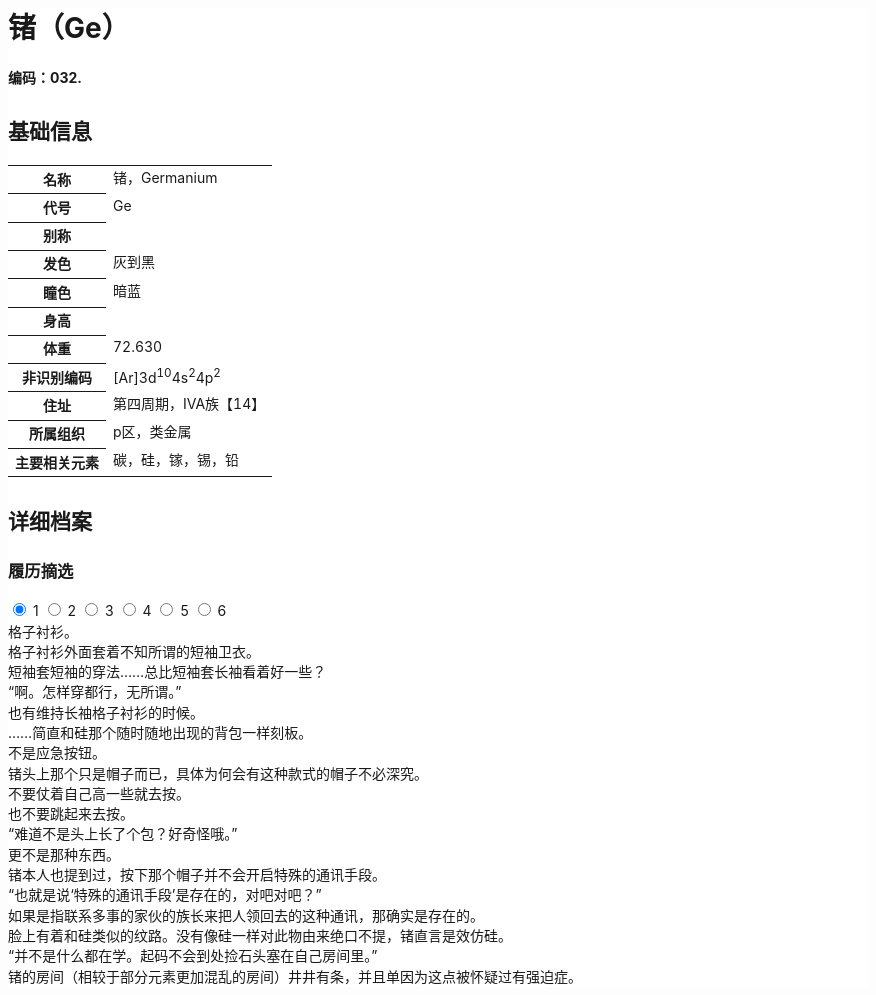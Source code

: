 # 锗（Ge）

**编码：032.**

## 基础信息
<table id="chara">
	<tr><th>名称</th><td>锗，Germanium</td></tr>
  <tr><th>代号</th><td>Ge</td></tr>
  <tr><th>别称</th><td></td></tr>
  <tr><th>发色</th><td>灰到黑</td></tr>
  <tr><th>瞳色</th><td>暗蓝</td></tr>
  <tr><th>身高</th><td></td></tr>
  <tr><th>体重</th><td>72.630</td></tr>
  <tr><th>非识别编码</th><td>[Ar]3d<sup>10</sup>4s<sup>2</sup>4p<sup>2</sup></td></tr>
  <tr><th>住址</th><td>第四周期，ⅣA族【14】</td></tr>
  <tr><th>所属组织</th><td>p区，类金属</td></tr>
  <tr><th>主要相关元素</th><td>碳，硅，镓，锡，铅</td></tr>
</table>

## 详细档案

### 履历摘选

<section class="tabs">
	        <input id="tab-1" type="radio" name="radio-set" class="tab-selector-1" checked="checked" />
		    <label for="tab-1" class="tab-label-1">1</label>
	        <input id="tab-2" type="radio" name="radio-set" class="tab-selector-2" />
		    <label for="tab-2" class="tab-label-2">2</label>
	        <input id="tab-3" type="radio" name="radio-set" class="tab-selector-3" />
		    <label for="tab-3" class="tab-label-3">3</label>
	        <input id="tab-4" type="radio" name="radio-set" class="tab-selector-4" />
		    <label for="tab-4" class="tab-label-4">4</label>
          <input id="tab-5" type="radio" name="radio-set" class="tab-selector-5" />
        <label for="tab-5" class="tab-label-5">5</label>
          <input id="tab-6" type="radio" name="radio-set" class="tab-selector-6" />
        <label for="tab-6" class="tab-label-6">6</label>
 <div class="clear-shadow"></div>
	<div class="content">
			<div class="content-1">
			格子衬衫。<br>
      格子衬衫外面套着不知所谓的短袖卫衣。<br>
      短袖套短袖的穿法……总比短袖套长袖看着好一些？<br>
      <span class="c032">“啊。怎样穿都行，无所谓。”</span><br>
      也有维持长袖格子衬衫的时候。<br>
      ……简直和硅那个随时随地出现的背包一样刻板。<br>
	  	</div>
  	  <div class="content-2">
      不是应急按钮。<br>
      锗头上那个只是帽子而已，具体为何会有这种款式的帽子不必深究。<br>
      不要仗着自己高一些就去按。<br>
      也不要跳起来去按。<br>
      <span class="c034">“难道不是头上长了个包？好奇怪哦。”</span><br>
      更不是那种东西。<br>
      锗本人也提到过，按下那个帽子并不会开启特殊的通讯手段。<br>
      <span class="c033">“也就是说‘特殊的通讯手段’是存在的，对吧对吧？”</span><br>
      如果是指联系多事的家伙的族长来把人领回去的这种通讯，那确实是存在的。<br>
			</div>
			<div class="content-3">
			脸上有着和硅类似的纹路。没有像硅一样对此物由来绝口不提，锗直言是效仿硅。<br>
			<span class="c032">“并不是什么都在学。起码不会到处捡石头塞在自己房间里。”</span><br>
      锗的房间（相较于部分元素更加混乱的房间）井井有条，并且单因为这点被怀疑过有强迫症。<br>
